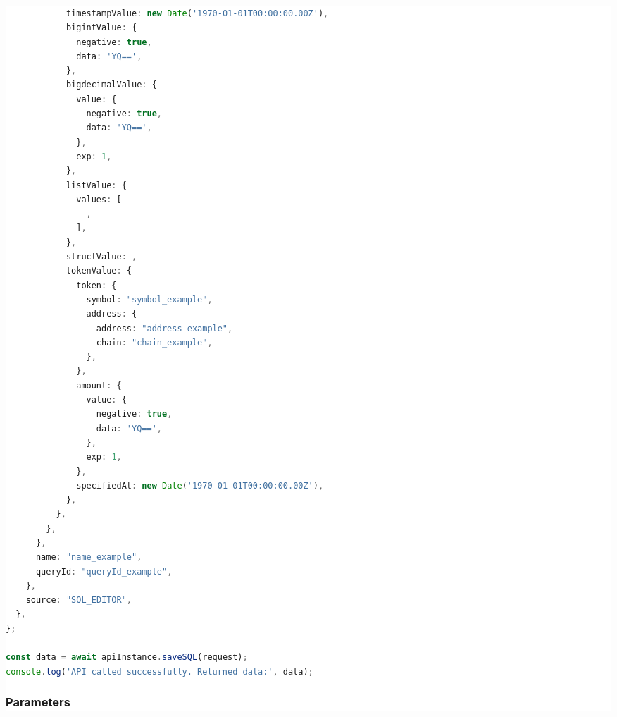 ```typescript
            timestampValue: new Date('1970-01-01T00:00:00.00Z'),
            bigintValue: {
              negative: true,
              data: 'YQ==',
            },
            bigdecimalValue: {
              value: {
                negative: true,
                data: 'YQ==',
              },
              exp: 1,
            },
            listValue: {
              values: [
                ,
              ],
            },
            structValue: ,
            tokenValue: {
              token: {
                symbol: "symbol_example",
                address: {
                  address: "address_example",
                  chain: "chain_example",
                },
              },
              amount: {
                value: {
                  negative: true,
                  data: 'YQ==',
                },
                exp: 1,
              },
              specifiedAt: new Date('1970-01-01T00:00:00.00Z'),
            },
          },
        },
      },
      name: "name_example",
      queryId: "queryId_example",
    },
    source: "SQL_EDITOR",
  },
};

const data = await apiInstance.saveSQL(request);
console.log('API called successfully. Returned data:', data);
```


### Parameters

